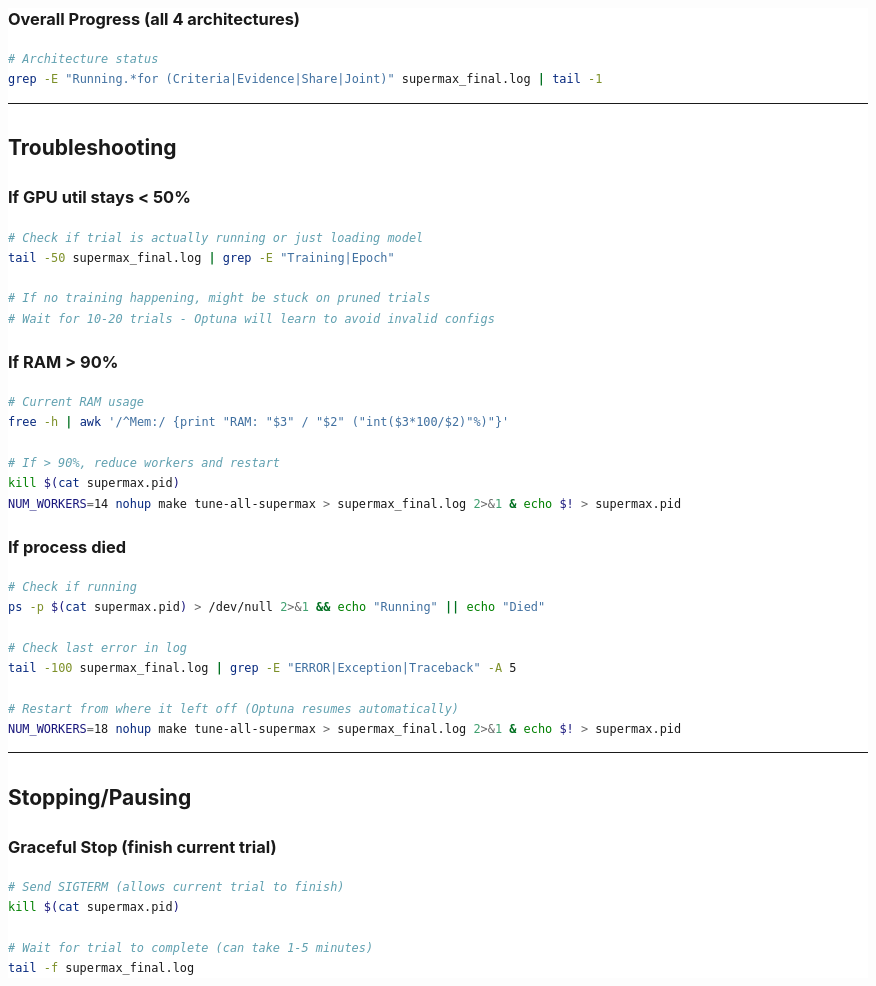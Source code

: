 ### Overall Progress (all 4 architectures)
```bash
# Architecture status
grep -E "Running.*for (Criteria|Evidence|Share|Joint)" supermax_final.log | tail -1
```

---

## Troubleshooting

### If GPU util stays < 50%
```bash
# Check if trial is actually running or just loading model
tail -50 supermax_final.log | grep -E "Training|Epoch"

# If no training happening, might be stuck on pruned trials
# Wait for 10-20 trials - Optuna will learn to avoid invalid configs
```

### If RAM > 90%
```bash
# Current RAM usage
free -h | awk '/^Mem:/ {print "RAM: "$3" / "$2" ("int($3*100/$2)"%)"}'

# If > 90%, reduce workers and restart
kill $(cat supermax.pid)
NUM_WORKERS=14 nohup make tune-all-supermax > supermax_final.log 2>&1 & echo $! > supermax.pid
```

### If process died
```bash
# Check if running
ps -p $(cat supermax.pid) > /dev/null 2>&1 && echo "Running" || echo "Died"

# Check last error in log
tail -100 supermax_final.log | grep -E "ERROR|Exception|Traceback" -A 5

# Restart from where it left off (Optuna resumes automatically)
NUM_WORKERS=18 nohup make tune-all-supermax > supermax_final.log 2>&1 & echo $! > supermax.pid
```

---

## Stopping/Pausing

### Graceful Stop (finish current trial)
```bash
# Send SIGTERM (allows current trial to finish)
kill $(cat supermax.pid)

# Wait for trial to complete (can take 1-5 minutes)
tail -f supermax_final.log
```
